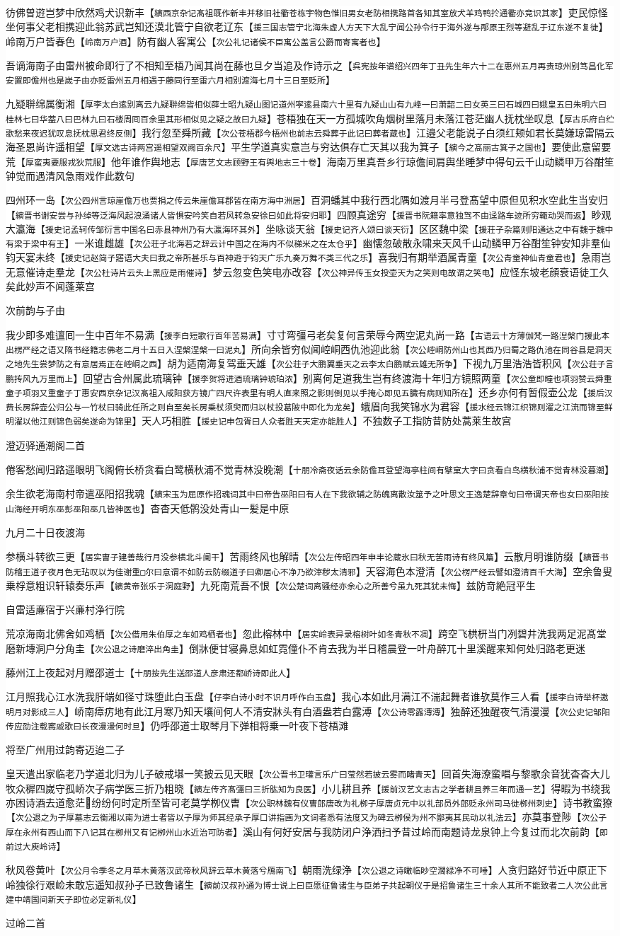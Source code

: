 彷佛曽逰岂梦中欣然鸡犬识新丰【`縯西京杂记髙祖既作新丰并移旧社衢苍栋宇物色惟旧男女老防相携路首各知其室放犬羊鸡鸭扵通衢亦竞识其家`】吏民惊怪坐何事父老相携迎此翁苏武岂知还漠北管宁自欲老辽东【`援三国志管宁北海朱虚人方天下大乱宁闻公孙令行于海外遂与邴原王烈等避乱于辽东遂不复徙`】岭南万户皆春色【`岭南万户酒`】防有幽人客寓公【`次公礼记诸侯不臣寓公盖言公爵而寄寓者也`】  

吾谪海南子由雷州被命即行了不相知至梧乃闻其尚在藤也旦夕当追及作诗示之【`呉宪按年谱绍兴四年丁丑先生年六十二在惠州五月再责琼州别笃昌化军安置即儋州也是嵗子由亦贬雷州五月相遇于藤同行至雷六月相别渡海七月十三日至贬所`】  

九疑聨绵属衡湘【`厚李太白逺别离云九疑聨绵皆相似薛士昭九疑山图记道州寜逺县南六十里有九疑山山有九峰一曰萧韶二曰女英三曰石城四曰娥皇五曰朱明六曰桂林七曰华葢八曰巴林九曰石楼周囘百余里其形相似见之疑之故曰九疑`】苍梧独在天一方孤城吹角烟树里落月未落江苍茫幽人抚枕坐叹息【`厚古乐府白纻歌愁来夜迟犹叹息抚枕思君终反侧`】我行忽至舜所藏【`次公苍梧郡今梧州也前志云舜葬于此记曰葬者蔵也`】江邉父老能说子白须红颊如君长莫嫌琼雷隔云海圣恩尚许遥相望【`厚文选古诗两宫遥相望双阙百余尺`】平生学道真实意岂与穷达俱存亡天其以我为箕子【`縯今之髙丽古箕子之国也`】要使此意留要荒【`厚蛮夷要服戎狄荒服`】他年谁作舆地志【`厚唐艺文志顾野王有舆地志三十卷`】海南万里真吾乡行琼儋间肩舆坐睡梦中得句云千山动鳞甲万谷酣笙钟觉而遇清风急雨戏作此数句  

四州环一岛【`次公四州言琼崖儋万也贾捐之传云朱崖儋耳郡皆在南方海中洲居`】百洞蟠其中我行西北隅如渡月半弓登髙望中原但见积水空此生当安归【`縯晋书谢安尝与孙绰等泛海风起浪涌诸人皆惧安吟笑自若风转急安徐曰如此将安归耶`】四顾真途穷【`援晋书阮籍率意独驾不由迳路车迹所穷輙动哭而返`】眇观大瀛海【`援史记孟轲传邹衍言中国名曰赤县神州乃有大瀛海环其外`】坐咏谈天翁【`援史记齐人颂曰谈天衍`】区区魏中梁【`援荘子杂篇则阳通达之中有魏于魏中有梁于梁中有王`】一米谁雌雄【`次公荘子北海若之辞云计中国之在海内不似稊米之在太仓乎`】幽懐忽破散永啸来天风千山动鳞甲万谷酣笙钟安知非羣仙钧天宴未终【`援史记赵简子寤语大夫曰我之帝所甚乐与百神逰于钧天广乐九奏万舞不类三代之乐`】喜我归有期举酒属青童【`次公青童神仙青童君也`】急雨岂无意催诗走羣龙【`次公杜诗片云头上黑应是雨催诗`】梦云忽变色笑电亦改容【`次公神异传玉女投壶天为之笑则电故谓之笑电`】应怪东坡老顔衰语徒工久矣此妙声不闻蓬莱宫  

次前韵与子由  

我少即多难邅囘一生中百年不易满【`援李白短歌行百年苦易满`】寸寸弯彊弓老矣复何言荣辱今两空泥丸尚一路【`古语云十方薄伽梵一路湼槃门援此本出楞严经之语又隋书经籍志佛老二月十五日入涅槃涅槃一曰泥丸`】所向余皆穷似闻崆峒西仇池迎此翁【`次公崆峒防州山也其西乃归蜀之路仇池在同谷县是洞天之地先生尝梦防之有意居焉正在崆峒之西`】胡为适南海复驾垂天雄【`次公荘子大鹏翼垂天之云李太白鹏赋云雄无所争`】下视九万里浩浩皆积风【`次公荘子言鹏抟风九万里而上`】回望古合州属此琉璃钟【`援李贺将进酒琉璃钟琥珀浓`】别离何足道我生岂有终渡海十年归方镜照两童【`次公童即瞳也项羽赞云舜重童子项羽又重童子丁惠安西京杂记汉髙祖入咸阳获方镜广四尺许表里有明人直来照之影则倒见以手掩心即见五臓有病则知所在`】还乡亦何有暂假壶公龙【`援后汉费长房辞壶公归公与一竹杖曰骑此任所之则自至矣长房乗杖须臾而归以杖投葛陂中即化为龙矣`】蛾眉向我笑锦水为君容【`援水经云锦江织锦则濯之江流而锦至鲜明濯以他江则锦色弱矣遂命为锦里`】天人巧相胜【`援史记申包胥曰人众者胜天天定亦能胜人`】不独数子工指防昔防处蒿莱生故宫  

澄迈驿通潮阁二首  

倦客愁闻归路遥眼明飞阁俯长桥贪看白鹭横秋浦不觉青林没晚潮【`十朋冷斋夜话云余防儋耳登望海亭柱间有擘窠大字曰贪看白鸟横秋浦不觉青林没暮潮`】  

余生欲老海南村帝遣巫阳招我魂【`縯宋玉为屈原作招魂词其中曰帝告巫阳曰有人在下我欲辅之防魄离散汝筮予之叶思文王逸楚辞章句曰帝谓天帝也女曰巫阳按山海经开明东巫彭巫阳巫几皆神医也`】杳杳天低鹘没处青山一髪是中原  

九月二十日夜渡海  

参横斗转欲三更【`居实曺子建善哉行月没参横北斗阑干`】苦雨终风也解晴【`次公左传昭四年申丰论蔵氷曰秋无苦雨诗有终风篇`】云散月明谁防缀【`縯晋书防稽王道子夜月色无玷叹以为佳谢重□尔曰意谓不如防云防缀道子曰卿居心不净乃欲滓秽太清邪`】天容海色本澄清【`次公楞严经云譬如澄清百千大海`】空余鲁叟乗桴意粗识轩辕奏乐声【`縯黄帝张乐于洞庭野`】九死南荒吾不恨【`次公楚词离骚经亦余心之所善兮虽九死其犹未悔`】兹防竒絶冠平生  

自雷适亷宿于兴亷村浄行院  

荒凉海南北佛舍如鸡栖【`次公借用朱伯厚之车如鸡栖者也`】忽此榕林中【`居实岭表异录榕树叶如冬青秋不凋`】跨空飞栱枅当门冽碧井洗我两足泥髙堂磨新塼洞户分角圭【`次公退之诗磨淬出角圭`】倒牀便甘寝鼻息如虹霓僮仆不肯去我为半日稽晨登一叶舟醉兀十里溪醒来知何处归路老更迷  

藤州江上夜起对月赠邵道士【`十朋按先生送邵道人彦肃还都峤诗即此人`】  

江月照我心江水洗我肝端如径寸珠堕此白玉盘【`仔李白诗小时不识月呼作白玉盘`】我心本如此月满江不湍起舞者谁欤莫作三人看【`援李白诗举杯邀明月对影成三人`】峤南瘴疠地有此江月寒乃知天壤间何人不清安牀头有白酒盎若白露溥【`次公诗零露漙漙`】独醉还独醒夜气清漫漫【`次公史记邹阳传应劭注载寗戚歌曰长夜漫漫何时旦`】仍呼邵道士取琴月下弹相将乗一叶夜下苍梧滩  

将至广州用过韵寄迈迨二子  

皇天遣出家临老乃学道北归为儿子破戒堪一笑披云见天眼【`次公晋书卫瓘言乐广曰莹然若披云雾而睹青天`】回首失海潦蛮唱与黎歌余音犹杳杳大儿牧众穉四嵗守孤峤次子病学医三折乃粗晓【`縯左传齐髙彊曰三折肱知为良医`】小儿耕且养【`援前汉艺文志古之学者耕且养三年而通一艺`】得暇为书绕我亦困诗酒去道愈茫纷纷何时定所至皆可老莫学栁仪曺【`次公职林魏有仪曺郎唐改为礼栁子厚唐贞元中以礼部员外郎贬永州司马徙栁州刺史`】诗书教蛮獠【`次公退之为子厚墓志云衡湘以南为进士者皆以子厚为师其经承子厚口讲指画为文词者悉有法度又为碑云栁侯为州不鄙夷其民动以礼法云`】亦莫事登陟【`次公子厚在永州有西山而下八记其在栁州又有记栁州山水近治可防者`】溪山有何好安居与我防闭户浄洒扫予昔过岭而南题诗龙泉钟上今复过而北次前韵【`即前过大庾岭诗`】  

秋风卷黄叶【`次公月令季冬之月草木黄落汉武帝秋风辞云草木黄落兮鴈南飞`】朝雨洗绿浄【`次公退之诗瞰临眇空濶緑净不可唾`】人贪归路好节近中原正下岭独徐行艰崄未敢忘遥知叔孙子已致鲁诸生【`縯前汉叔孙通为博士说上曰臣愿征鲁诸生与臣弟子共起朝仪于是招鲁诸生三十余人其所不能致者二人次公此言建中靖国间新天子即位必定新礼仪`】  

过岭二首  
